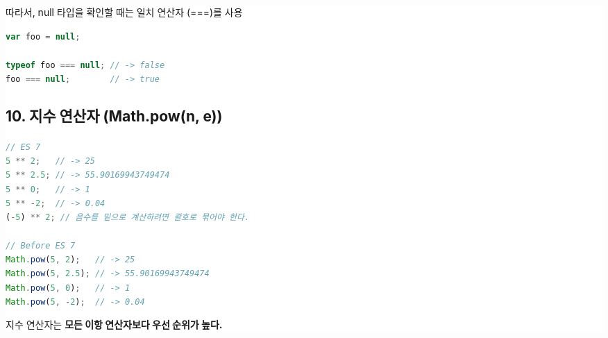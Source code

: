 따라서, null 타입을 확인할 때는 일치 연산자 (===)를 사용

``` javascript
var foo = null;

typeof foo === null; // -> false
foo === null;        // -> true
```



## 10. 지수 연산자 (Math.pow(n, e))

``` javascript
// ES 7
5 ** 2;   // -> 25
5 ** 2.5; // -> 55.90169943749474
5 ** 0;   // -> 1
5 ** -2;  // -> 0.04
(-5) ** 2; // 음수를 밑으로 계산하려면 괄호로 묶어야 한다.

// Before ES 7
Math.pow(5, 2);   // -> 25
Math.pow(5, 2.5); // -> 55.90169943749474
Math.pow(5, 0);   // -> 1
Math.pow(5, -2);  // -> 0.04
```

지수 연산자는 **모든 이항 연산자보다 우선 순위가 높다.**


